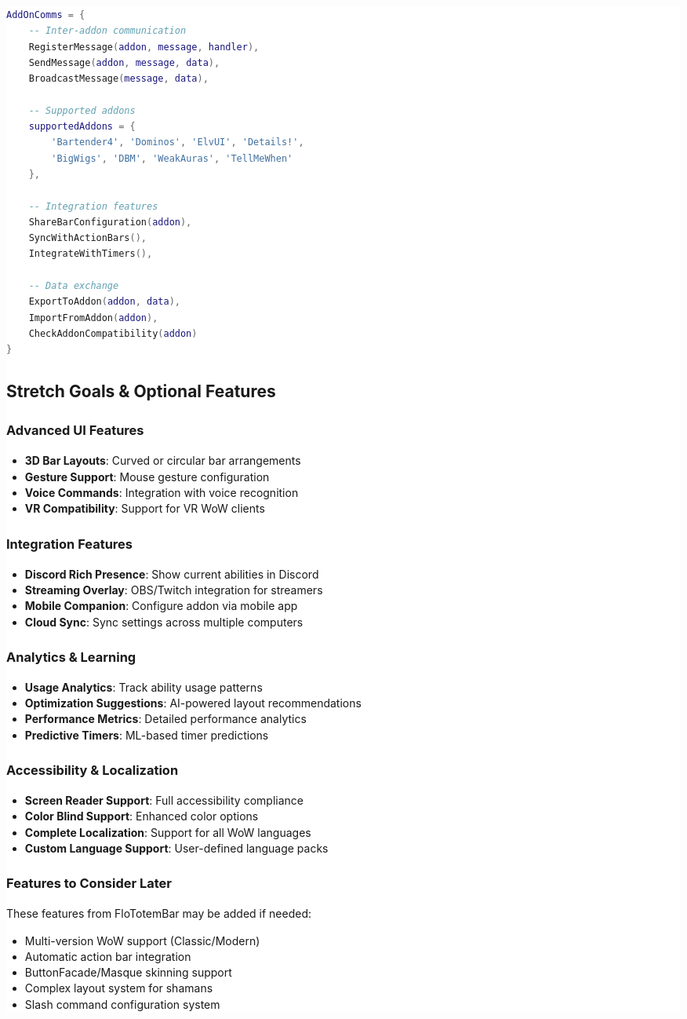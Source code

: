 ```lua
AddOnComms = {
    -- Inter-addon communication
    RegisterMessage(addon, message, handler),
    SendMessage(addon, message, data),
    BroadcastMessage(message, data),
    
    -- Supported addons
    supportedAddons = {
        'Bartender4', 'Dominos', 'ElvUI', 'Details!',
        'BigWigs', 'DBM', 'WeakAuras', 'TellMeWhen'
    },
    
    -- Integration features
    ShareBarConfiguration(addon),
    SyncWithActionBars(),
    IntegrateWithTimers(),
    
    -- Data exchange
    ExportToAddon(addon, data),
    ImportFromAddon(addon),
    CheckAddonCompatibility(addon)
}
```

## Stretch Goals & Optional Features

### Advanced UI Features

- **3D Bar Layouts**: Curved or circular bar arrangements
- **Gesture Support**: Mouse gesture configuration
- **Voice Commands**: Integration with voice recognition
- **VR Compatibility**: Support for VR WoW clients

### Integration Features

- **Discord Rich Presence**: Show current abilities in Discord
- **Streaming Overlay**: OBS/Twitch integration for streamers
- **Mobile Companion**: Configure addon via mobile app
- **Cloud Sync**: Sync settings across multiple computers

### Analytics & Learning

- **Usage Analytics**: Track ability usage patterns
- **Optimization Suggestions**: AI-powered layout recommendations
- **Performance Metrics**: Detailed performance analytics
- **Predictive Timers**: ML-based timer predictions

### Accessibility & Localization

- **Screen Reader Support**: Full accessibility compliance
- **Color Blind Support**: Enhanced color options
- **Complete Localization**: Support for all WoW languages
- **Custom Language Support**: User-defined language packs

### Features to Consider Later

These features from FloTotemBar may be added if needed:

- Multi-version WoW support (Classic/Modern)
- Automatic action bar integration
- ButtonFacade/Masque skinning support
- Complex layout system for shamans
- Slash command configuration system

